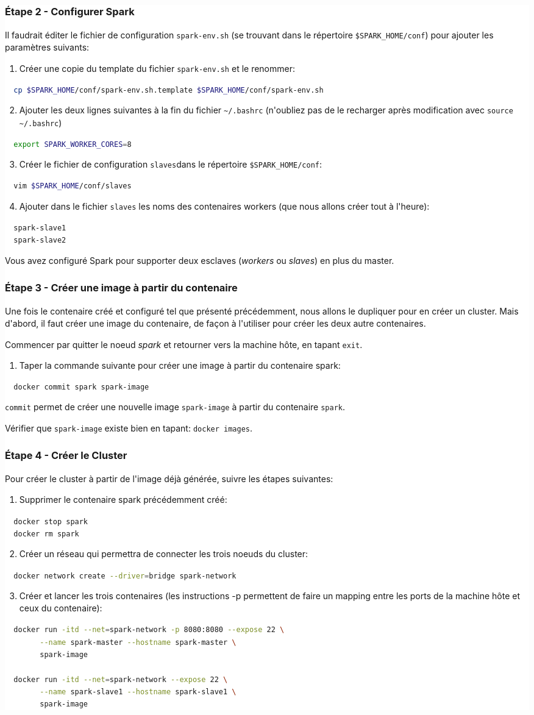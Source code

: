 
### Étape 2 - Configurer Spark
Il faudrait éditer le fichier de configuration ```spark-env.sh``` (se trouvant dans le répertoire ```$SPARK_HOME/conf```) pour ajouter les paramètres suivants:

  1. Créer une copie du template du fichier ```spark-env.sh``` et le renommer:
  ```bash
    cp $SPARK_HOME/conf/spark-env.sh.template $SPARK_HOME/conf/spark-env.sh
  ```
  2. Ajouter les deux lignes suivantes à la fin du fichier ```~/.bashrc``` (n'oubliez pas de le recharger après modification avec ```source ~/.bashrc```)
  ```bash
    export SPARK_WORKER_CORES=8
  ```
  3. Créer le fichier de configuration ```slaves```dans le répertoire ```$SPARK_HOME/conf```:
  ```bash
    vim $SPARK_HOME/conf/slaves
  ```
  4. Ajouter dans le fichier ```slaves``` les noms des contenaires workers (que nous allons créer tout à l'heure):
  ```bash
    spark-slave1
    spark-slave2
  ```

Vous avez configuré Spark pour supporter deux esclaves (_workers_ ou _slaves_) en plus du master.

### Étape 3 - Créer une image à partir du contenaire
Une fois le contenaire créé et configuré tel que présenté précédemment, nous allons le dupliquer pour en créer un cluster. Mais d'abord, il faut créer une image du contenaire, de façon à l'utiliser pour créer les deux autre contenaires.

Commencer par quitter le noeud _spark_ et retourner vers la machine hôte, en tapant ```exit```.

  1. Taper la commande suivante pour créer une image à partir du contenaire spark:

  ```bash
    docker commit spark spark-image
  ```

  ```commit``` permet de créer une nouvelle image ```spark-image``` à partir du contenaire ```spark```.

  Vérifier que ```spark-image``` existe bien en tapant: ```docker images```.

### Étape 4 - Créer le Cluster

Pour créer le cluster à partir de l'image déjà générée, suivre les étapes suivantes:

  1. Supprimer le contenaire spark précédemment créé:
  ```bash
    docker stop spark
    docker rm spark
  ```

  2. Créer un réseau qui permettra de connecter les trois noeuds du cluster:
  ```bash
    docker network create --driver=bridge spark-network
  ```
  3. Créer et lancer les trois contenaires (les instructions -p permettent de faire un mapping entre les ports de la machine hôte et ceux du contenaire):
  ```bash
    docker run -itd --net=spark-network -p 8080:8080 --expose 22 \
          --name spark-master --hostname spark-master \
          spark-image

    docker run -itd --net=spark-network --expose 22 \
          --name spark-slave1 --hostname spark-slave1 \
          spark-image

  ```